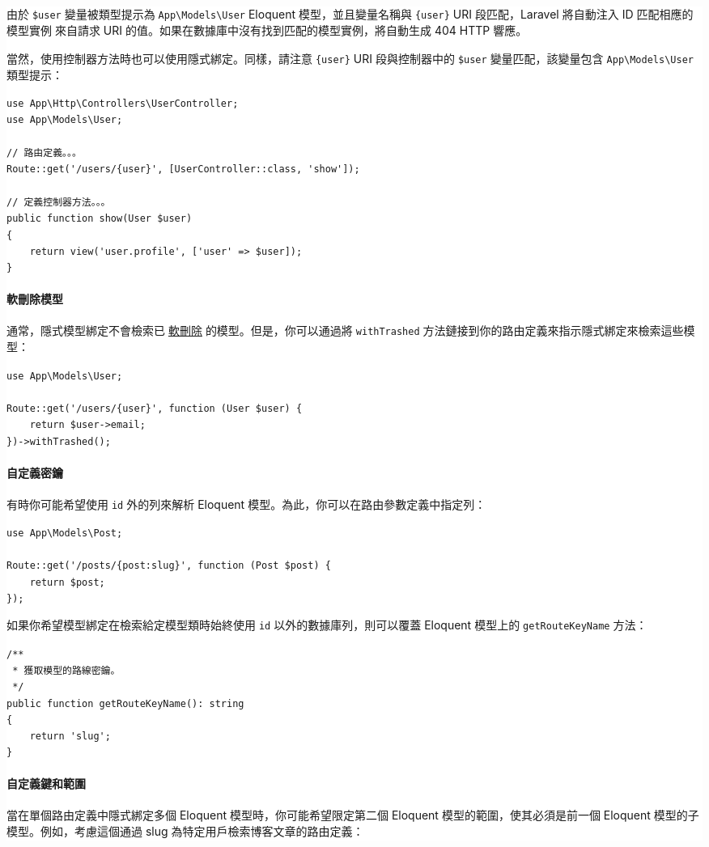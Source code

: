 

由於 `$user` 變量被類型提示為 `App\Models\User` Eloquent 模型，並且變量名稱與 `{user}` URI 段匹配，Laravel 將自動注入 ID 匹配相應的模型實例 來自請求 URI 的值。如果在數據庫中沒有找到匹配的模型實例，將自動生成 404 HTTP 響應。

當然，使用控制器方法時也可以使用隱式綁定。同樣，請注意 `{user}` URI 段與控制器中的 `$user` 變量匹配，該變量包含 `App\Models\User` 類型提示：

    use App\Http\Controllers\UserController;
    use App\Models\User;

    // 路由定義。。。
    Route::get('/users/{user}', [UserController::class, 'show']);

    // 定義控制器方法。。。
    public function show(User $user)
    {
        return view('user.profile', ['user' => $user]);
    }

<a name="implicit-soft-deleted-models"></a>
#### 軟刪除模型

通常，隱式模型綁定不會檢索已 [軟刪除](/docs/laravel/10.x/eloquent#soft-deleting) 的模型。但是，你可以通過將 `withTrashed` 方法鏈接到你的路由定義來指示隱式綁定來檢索這些模型：

    use App\Models\User;

    Route::get('/users/{user}', function (User $user) {
        return $user->email;
    })->withTrashed();

<a name="customizing-the-key"></a>
<a name="customizing-the-default-key-name"></a>
#### 自定義密鑰

有時你可能希望使用 `id` 外的列來解析 Eloquent 模型。為此，你可以在路由參數定義中指定列：

    use App\Models\Post;

    Route::get('/posts/{post:slug}', function (Post $post) {
        return $post;
    });

如果你希望模型綁定在檢索給定模型類時始終使用 `id` 以外的數據庫列，則可以覆蓋 Eloquent 模型上的 `getRouteKeyName` 方法：

    /**
     * 獲取模型的路線密鑰。
     */
    public function getRouteKeyName(): string
    {
        return 'slug';
    }

<a name="implicit-model-binding-scoping"></a>
#### 自定義鍵和範圍

當在單個路由定義中隱式綁定多個 Eloquent 模型時，你可能希望限定第二個 Eloquent 模型的範圍，使其必須是前一個 Eloquent 模型的子模型。例如，考慮這個通過 slug 為特定用戶檢索博客文章的路由定義：
